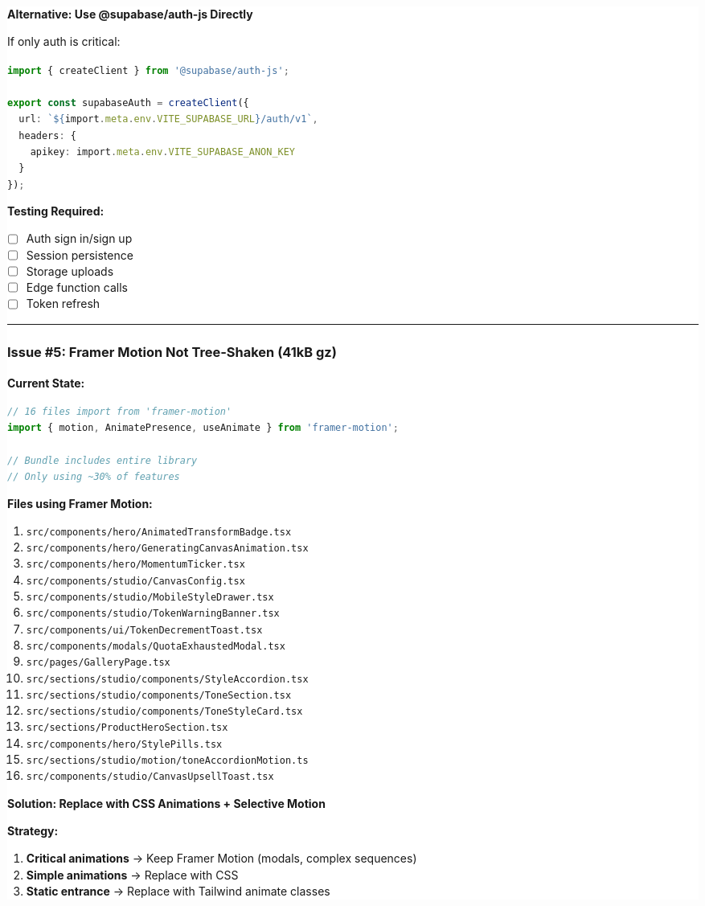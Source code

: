 **Alternative: Use @supabase/auth-js Directly**

If only auth is critical:
```typescript
import { createClient } from '@supabase/auth-js';

export const supabaseAuth = createClient({
  url: `${import.meta.env.VITE_SUPABASE_URL}/auth/v1`,
  headers: {
    apikey: import.meta.env.VITE_SUPABASE_ANON_KEY
  }
});
```

**Testing Required:**
- [ ] Auth sign in/sign up
- [ ] Session persistence
- [ ] Storage uploads
- [ ] Edge function calls
- [ ] Token refresh

---

### Issue #5: Framer Motion Not Tree-Shaken (41kB gz)

**Current State:**
```typescript
// 16 files import from 'framer-motion'
import { motion, AnimatePresence, useAnimate } from 'framer-motion';

// Bundle includes entire library
// Only using ~30% of features
```

**Files using Framer Motion:**
1. `src/components/hero/AnimatedTransformBadge.tsx`
2. `src/components/hero/GeneratingCanvasAnimation.tsx`
3. `src/components/hero/MomentumTicker.tsx`
4. `src/components/studio/CanvasConfig.tsx`
5. `src/components/studio/MobileStyleDrawer.tsx`
6. `src/components/studio/TokenWarningBanner.tsx`
7. `src/components/ui/TokenDecrementToast.tsx`
8. `src/components/modals/QuotaExhaustedModal.tsx`
9. `src/pages/GalleryPage.tsx`
10. `src/sections/studio/components/StyleAccordion.tsx`
11. `src/sections/studio/components/ToneSection.tsx`
12. `src/sections/studio/components/ToneStyleCard.tsx`
13. `src/sections/ProductHeroSection.tsx`
14. `src/components/hero/StylePills.tsx`
15. `src/sections/studio/motion/toneAccordionMotion.ts`
16. `src/components/studio/CanvasUpsellToast.tsx`

**Solution: Replace with CSS Animations + Selective Motion**

**Strategy:**
1. **Critical animations** → Keep Framer Motion (modals, complex sequences)
2. **Simple animations** → Replace with CSS
3. **Static entrance** → Replace with Tailwind animate classes
